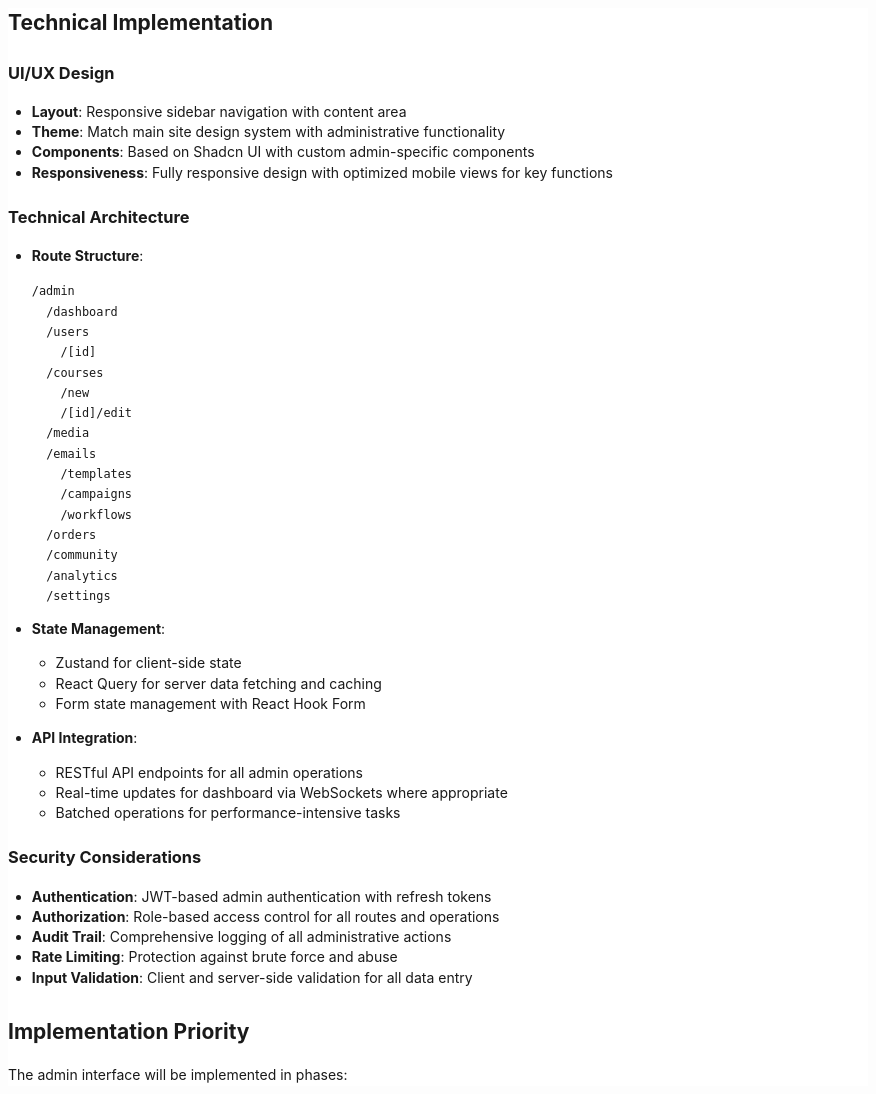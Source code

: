 ## Technical Implementation

### UI/UX Design

- **Layout**: Responsive sidebar navigation with content area
- **Theme**: Match main site design system with administrative functionality
- **Components**: Based on Shadcn UI with custom admin-specific components
- **Responsiveness**: Fully responsive design with optimized mobile views for key functions

### Technical Architecture

- **Route Structure**:
  ```
  /admin
    /dashboard
    /users
      /[id]
    /courses
      /new
      /[id]/edit
    /media
    /emails
      /templates
      /campaigns
      /workflows
    /orders
    /community
    /analytics
    /settings
  ```

- **State Management**:
  - Zustand for client-side state
  - React Query for server data fetching and caching
  - Form state management with React Hook Form

- **API Integration**:
  - RESTful API endpoints for all admin operations
  - Real-time updates for dashboard via WebSockets where appropriate
  - Batched operations for performance-intensive tasks

### Security Considerations

- **Authentication**: JWT-based admin authentication with refresh tokens
- **Authorization**: Role-based access control for all routes and operations
- **Audit Trail**: Comprehensive logging of all administrative actions
- **Rate Limiting**: Protection against brute force and abuse
- **Input Validation**: Client and server-side validation for all data entry

## Implementation Priority

The admin interface will be implemented in phases:
